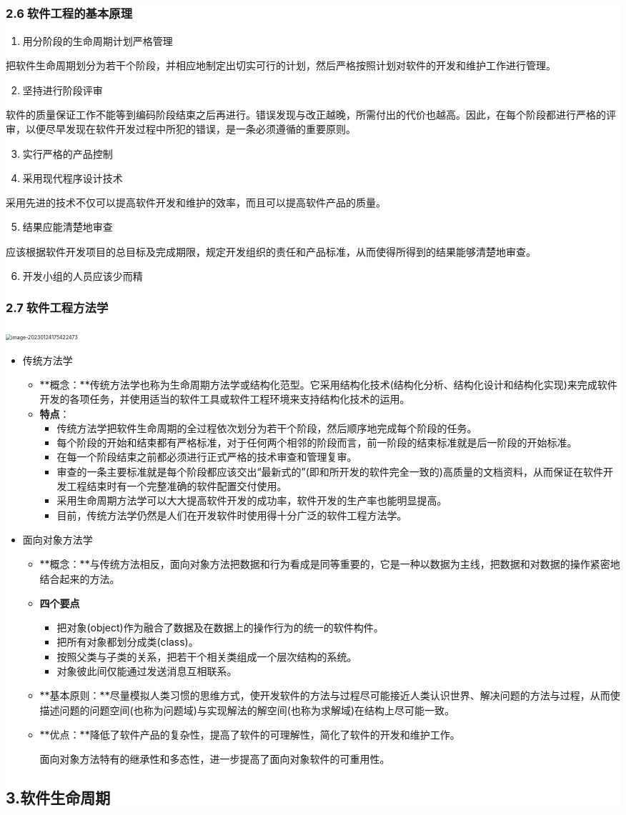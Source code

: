 ### 2.6 软件工程的基本原理

1. 用分阶段的生命周期计划严格管理

把软件生命周期划分为若干个阶段，并相应地制定出切实可行的计划，然后严格按照计划对软件的开发和维护工作进行管理。

2. 坚持进行阶段评审

软件的质量保证工作不能等到编码阶段结束之后再进行。错误发现与改正越晚，所需付出的代价也越高。因此，在每个阶段都进行严格的评审，以便尽早发现在软件开发过程中所犯的错误，是一条必须遵循的重要原则。

3. 实行严格的产品控制

4. 采用现代程序设计技术

采用先进的技术不仅可以提高软件开发和维护的效率，而且可以提高软件产品的质量。

5. 结果应能清楚地审查

应该根据软件开发项目的总目标及完成期限，规定开发组织的责任和产品标准，从而使得所得到的结果能够清楚地审查。

6. 开发小组的人员应该少而精

### 2.7 软件工程方法学

<img src="https://i0.hdslb.com/bfs/album/8cb10d9365893237454b1eb56555a0e1950f2ac5.png" alt="image-20230124175422473" style="zoom: 50%;" />

- 传统方法学

  - **概念：**传统方法学也称为生命周期方法学或结构化范型。它采用结构化技术(结构化分析、结构化设计和结构化实现)来完成软件开发的各项任务，并使用适当的软件工具或软件工程环境来支持结构化技术的运用。
  - **特点**：
    - 传统方法学把软件生命周期的全过程依次划分为若干个阶段，然后顺序地完成每个阶段的任务。
    - 每个阶段的开始和结束都有严格标准，对于任何两个相邻的阶段而言，前一阶段的结束标准就是后一阶段的开始标准。
    - 在每一个阶段结束之前都必须进行正式严格的技术审查和管理复审。
    - 审查的一条主要标准就是每个阶段都应该交出“最新式的”(即和所开发的软件完全一致的)高质量的文档资料，从而保证在软件开发工程结束时有一个完整准确的软件配置交付使用。
    - 采用生命周期方法学可以大大提高软件开发的成功率，软件开发的生产率也能明显提高。
    - 目前，传统方法学仍然是人们在开发软件时使用得十分广泛的软件工程方法学。

- 面向对象方法学

  - **概念：**与传统方法相反，面向对象方法把数据和行为看成是同等重要的，它是一种以数据为主线，把数据和对数据的操作紧密地结合起来的方法。

  - **四个要点**

    - 把对象(object)作为融合了数据及在数据上的操作行为的统一的软件构件。
    - 把所有对象都划分成类(class)。
    - 按照父类与子类的关系，把若干个相关类组成一个层次结构的系统。
    - 对象彼此间仅能通过发送消息互相联系。

  - **基本原则：**尽量模拟人类习惯的思维方式，使开发软件的方法与过程尽可能接近人类认识世界、解决问题的方法与过程，从而使描述问题的问题空间(也称为问题域)与实现解法的解空间(也称为求解域)在结构上尽可能一致。

  - **优点：**降低了软件产品的复杂性，提高了软件的可理解性，简化了软件的开发和维护工作。

    面向对象方法特有的继承性和多态性，进一步提高了面向对象软件的可重用性。

## 3.软件生命周期
